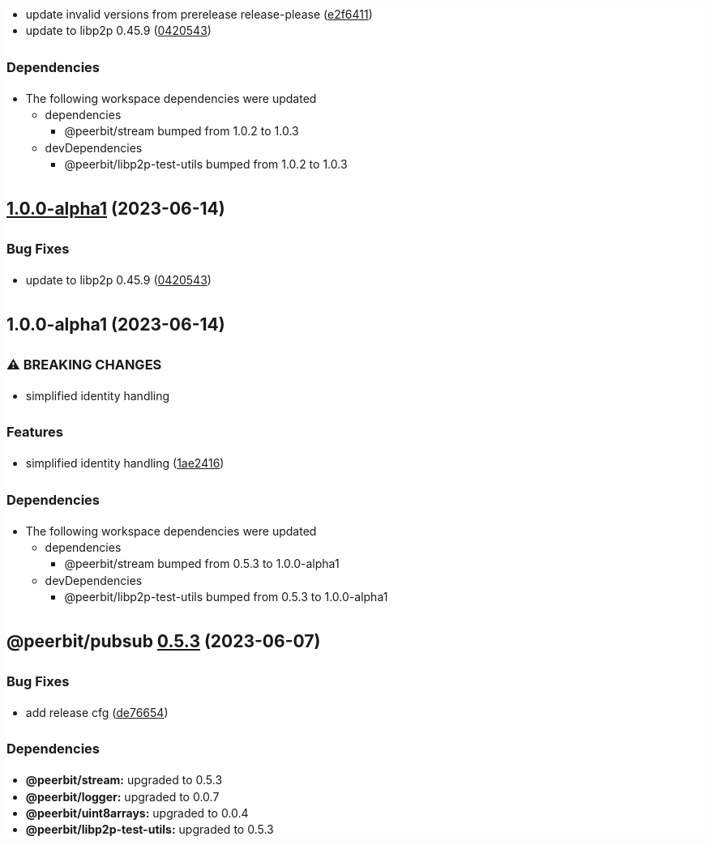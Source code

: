 * update invalid versions from prerelease release-please ([e2f6411](https://github.com/dao-xyz/peerbit/commit/e2f6411d46edf6d36723ca1ea81d1e55a09d3cd4))
* update to libp2p 0.45.9 ([0420543](https://github.com/dao-xyz/peerbit/commit/0420543084d82ab08084894f24c1dff340ba6c9b))


### Dependencies

* The following workspace dependencies were updated
  * dependencies
    * @peerbit/stream bumped from 1.0.2 to 1.0.3
  * devDependencies
    * @peerbit/libp2p-test-utils bumped from 1.0.2 to 1.0.3

## [1.0.0-alpha1](https://github.com/dao-xyz/peerbit/compare/libp2p-direct-sub-v1.0.0-alpha1...libp2p-direct-sub-v1.0.0-alpha1) (2023-06-14)


### Bug Fixes

* update to libp2p 0.45.9 ([0420543](https://github.com/dao-xyz/peerbit/commit/0420543084d82ab08084894f24c1dff340ba6c9b))

## 1.0.0-alpha1 (2023-06-14)


### ⚠ BREAKING CHANGES

* simplified identity handling

### Features

* simplified identity handling ([1ae2416](https://github.com/dao-xyz/peerbit/commit/1ae24168a5c8629b8f9d1c57eceed6abd4a15020))


### Dependencies

* The following workspace dependencies were updated
  * dependencies
    * @peerbit/stream bumped from 0.5.3 to 1.0.0-alpha1
  * devDependencies
    * @peerbit/libp2p-test-utils bumped from 0.5.3 to 1.0.0-alpha1

## @peerbit/pubsub [0.5.3](https://github.com/dao-xyz/peerbit/compare/@peerbit/pubsub@0.5.2...@peerbit/pubsub@0.5.3) (2023-06-07)


### Bug Fixes

* add release cfg ([de76654](https://github.com/dao-xyz/peerbit/commit/de766548f8106804d319e8b51e9607f2a3f60726))





### Dependencies

* **@peerbit/stream:** upgraded to 0.5.3
* **@peerbit/logger:** upgraded to 0.0.7
* **@peerbit/uint8arrays:** upgraded to 0.0.4
* **@peerbit/libp2p-test-utils:** upgraded to 0.5.3
